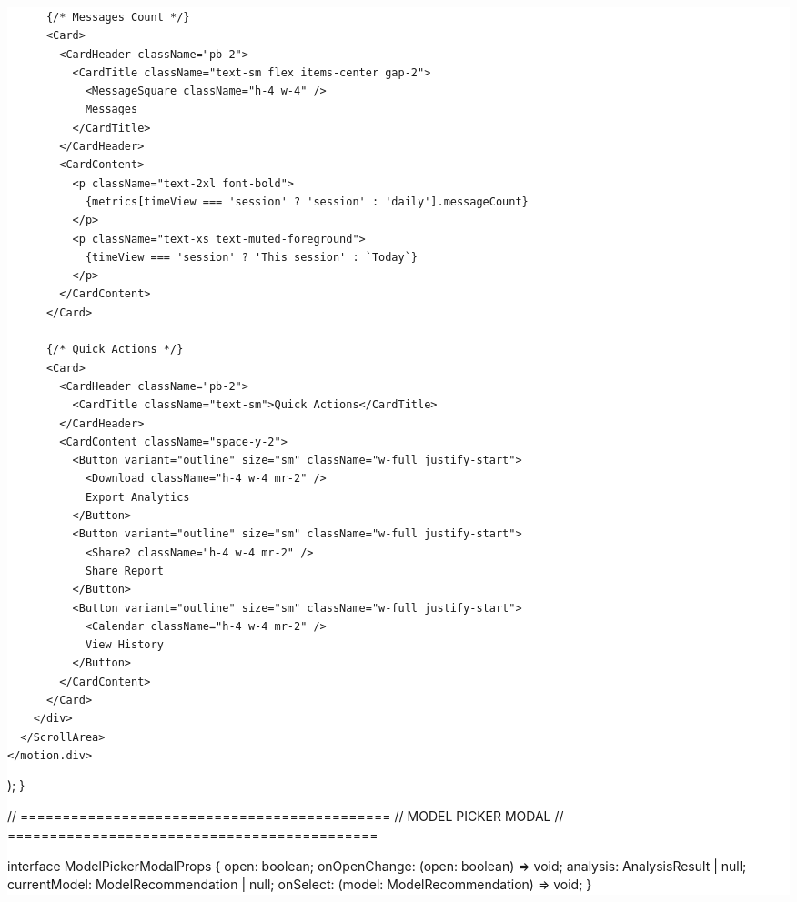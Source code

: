           {/* Messages Count */}
          <Card>
            <CardHeader className="pb-2">
              <CardTitle className="text-sm flex items-center gap-2">
                <MessageSquare className="h-4 w-4" />
                Messages
              </CardTitle>
            </CardHeader>
            <CardContent>
              <p className="text-2xl font-bold">
                {metrics[timeView === 'session' ? 'session' : 'daily'].messageCount}
              </p>
              <p className="text-xs text-muted-foreground">
                {timeView === 'session' ? 'This session' : `Today`}
              </p>
            </CardContent>
          </Card>
          
          {/* Quick Actions */}
          <Card>
            <CardHeader className="pb-2">
              <CardTitle className="text-sm">Quick Actions</CardTitle>
            </CardHeader>
            <CardContent className="space-y-2">
              <Button variant="outline" size="sm" className="w-full justify-start">
                <Download className="h-4 w-4 mr-2" />
                Export Analytics
              </Button>
              <Button variant="outline" size="sm" className="w-full justify-start">
                <Share2 className="h-4 w-4 mr-2" />
                Share Report
              </Button>
              <Button variant="outline" size="sm" className="w-full justify-start">
                <Calendar className="h-4 w-4 mr-2" />
                View History
              </Button>
            </CardContent>
          </Card>
        </div>
      </ScrollArea>
    </motion.div>
  );
}

// ============================================
// MODEL PICKER MODAL
// ============================================

interface ModelPickerModalProps {
  open: boolean;
  onOpenChange: (open: boolean) => void;
  analysis: AnalysisResult | null;
  currentModel: ModelRecommendation | null;
  onSelect: (model: ModelRecommendation) => void;
}
